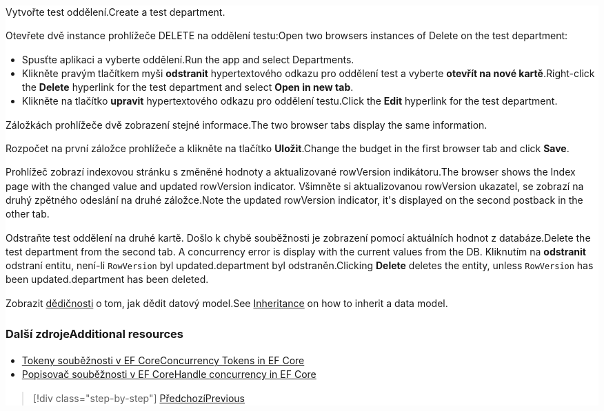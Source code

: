<span data-ttu-id="5cdc0-275">Vytvořte test oddělení.</span><span class="sxs-lookup"><span data-stu-id="5cdc0-275">Create a test department.</span></span>

<span data-ttu-id="5cdc0-276">Otevřete dvě instance prohlížeče DELETE na oddělení testu:</span><span class="sxs-lookup"><span data-stu-id="5cdc0-276">Open two browsers instances of Delete on the test department:</span></span>

* <span data-ttu-id="5cdc0-277">Spusťte aplikaci a vyberte oddělení.</span><span class="sxs-lookup"><span data-stu-id="5cdc0-277">Run the app and select Departments.</span></span>
* <span data-ttu-id="5cdc0-278">Klikněte pravým tlačítkem myši **odstranit** hypertextového odkazu pro oddělení test a vyberte **otevřít na nové kartě**.</span><span class="sxs-lookup"><span data-stu-id="5cdc0-278">Right-click the **Delete** hyperlink for the test department and select **Open in new tab**.</span></span>
* <span data-ttu-id="5cdc0-279">Klikněte na tlačítko **upravit** hypertextového odkazu pro oddělení testu.</span><span class="sxs-lookup"><span data-stu-id="5cdc0-279">Click the **Edit** hyperlink for the test department.</span></span>

<span data-ttu-id="5cdc0-280">Záložkách prohlížeče dvě zobrazení stejné informace.</span><span class="sxs-lookup"><span data-stu-id="5cdc0-280">The two browser tabs display the same information.</span></span>

<span data-ttu-id="5cdc0-281">Rozpočet na první záložce prohlížeče a klikněte na tlačítko **Uložit**.</span><span class="sxs-lookup"><span data-stu-id="5cdc0-281">Change the budget in the first browser tab and click **Save**.</span></span>

<span data-ttu-id="5cdc0-282">Prohlížeč zobrazí indexovou stránku s změněné hodnoty a aktualizované rowVersion indikátoru.</span><span class="sxs-lookup"><span data-stu-id="5cdc0-282">The browser shows the Index page with the changed value and updated rowVersion indicator.</span></span> <span data-ttu-id="5cdc0-283">Všimněte si aktualizovanou rowVersion ukazatel, se zobrazí na druhý zpětného odeslání na druhé záložce.</span><span class="sxs-lookup"><span data-stu-id="5cdc0-283">Note the updated rowVersion indicator, it's displayed on the second postback in the other tab.</span></span>

<span data-ttu-id="5cdc0-284">Odstraňte test oddělení na druhé kartě. Došlo k chybě souběžnosti je zobrazení pomocí aktuálních hodnot z databáze.</span><span class="sxs-lookup"><span data-stu-id="5cdc0-284">Delete the test department from the second tab. A concurrency error is display with the current values from the DB.</span></span> <span data-ttu-id="5cdc0-285">Kliknutím na **odstranit** odstraní entitu, není-li `RowVersion` byl updated.department byl odstraněn.</span><span class="sxs-lookup"><span data-stu-id="5cdc0-285">Clicking **Delete** deletes the entity, unless `RowVersion` has been updated.department has been deleted.</span></span>

<span data-ttu-id="5cdc0-286">Zobrazit [dědičnosti](xref:data/ef-mvc/inheritance) o tom, jak dědit datový model.</span><span class="sxs-lookup"><span data-stu-id="5cdc0-286">See [Inheritance](xref:data/ef-mvc/inheritance) on how to inherit a data model.</span></span>

### <a name="additional-resources"></a><span data-ttu-id="5cdc0-287">Další zdroje</span><span class="sxs-lookup"><span data-stu-id="5cdc0-287">Additional resources</span></span>

* [<span data-ttu-id="5cdc0-288">Tokeny souběžnosti v EF Core</span><span class="sxs-lookup"><span data-stu-id="5cdc0-288">Concurrency Tokens in EF Core</span></span>](/ef/core/modeling/concurrency)
* [<span data-ttu-id="5cdc0-289">Popisovač souběžnosti v EF Core</span><span class="sxs-lookup"><span data-stu-id="5cdc0-289">Handle concurrency in EF Core</span></span>](/ef/core/saving/concurrency)

> [!div class="step-by-step"]
> [<span data-ttu-id="5cdc0-290">Předchozí</span><span class="sxs-lookup"><span data-stu-id="5cdc0-290">Previous</span></span>](xref:data/ef-rp/update-related-data)
